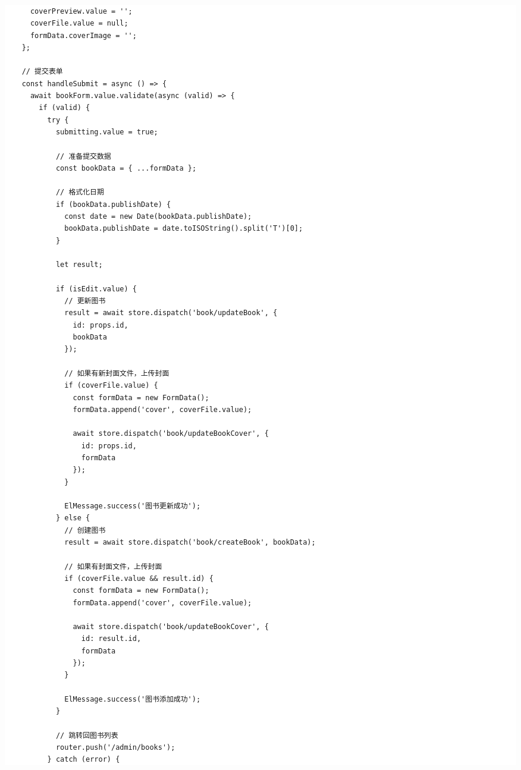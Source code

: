 ```vue
      coverPreview.value = '';
      coverFile.value = null;
      formData.coverImage = '';
    };
    
    // 提交表单
    const handleSubmit = async () => {
      await bookForm.value.validate(async (valid) => {
        if (valid) {
          try {
            submitting.value = true;
            
            // 准备提交数据
            const bookData = { ...formData };
            
            // 格式化日期
            if (bookData.publishDate) {
              const date = new Date(bookData.publishDate);
              bookData.publishDate = date.toISOString().split('T')[0];
            }
            
            let result;
            
            if (isEdit.value) {
              // 更新图书
              result = await store.dispatch('book/updateBook', {
                id: props.id,
                bookData
              });
              
              // 如果有新封面文件，上传封面
              if (coverFile.value) {
                const formData = new FormData();
                formData.append('cover', coverFile.value);
                
                await store.dispatch('book/updateBookCover', {
                  id: props.id,
                  formData
                });
              }
              
              ElMessage.success('图书更新成功');
            } else {
              // 创建图书
              result = await store.dispatch('book/createBook', bookData);
              
              // 如果有封面文件，上传封面
              if (coverFile.value && result.id) {
                const formData = new FormData();
                formData.append('cover', coverFile.value);
                
                await store.dispatch('book/updateBookCover', {
                  id: result.id,
                  formData
                });
              }
              
              ElMessage.success('图书添加成功');
            }
            
            // 跳转回图书列表
            router.push('/admin/books');
          } catch (error) {
```
